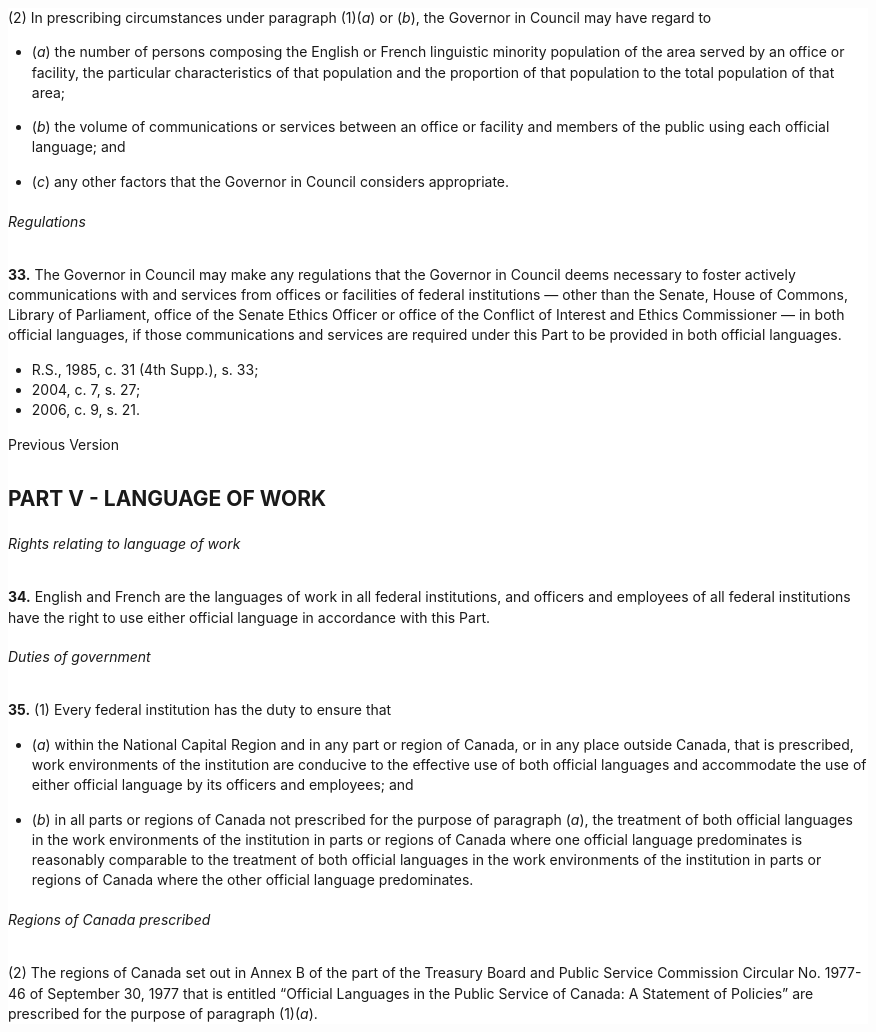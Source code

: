 (2) In prescribing circumstances under paragraph (1)(_a_) or (_b_), the Governor in Council may have regard to

  * (_a_) the number of persons composing the English or French linguistic minority population of the area served by an office or facility, the particular characteristics of that population and the proportion of that population to the total population of that area;

  * (_b_) the volume of communications or services between an office or facility and members of the public using each official language; and

  * (_c_) any other factors that the Governor in Council considers appropriate.

###### Regulations

**33.** The Governor in Council may make any regulations that the Governor in Council deems necessary to foster actively communications with and services from offices or facilities of federal institutions — other than the Senate, House of Commons, Library of Parliament, office of the Senate Ethics Officer or office of the Conflict of Interest and Ethics Commissioner — in both official languages, if those communications and services are required under this Part to be provided in both official languages.

  * R.S., 1985, c. 31 (4th Supp.), s. 33;
  * 2004, c. 7, s. 27;
  * 2006, c. 9, s. 21.

Previous Version

## PART V - LANGUAGE OF WORK

###### Rights relating to language of work

**34.** English and French are the languages of work in all federal institutions, and officers and employees of all federal institutions have the right to use either official language in accordance with this Part.

###### Duties of government

**35.** (1) Every federal institution has the duty to ensure that

  * (_a_) within the National Capital Region and in any part or region of Canada, or in any place outside Canada, that is prescribed, work environments of the institution are conducive to the effective use of both official languages and accommodate the use of either official language by its officers and employees; and

  * (_b_) in all parts or regions of Canada not prescribed for the purpose of paragraph (_a_), the treatment of both official languages in the work environments of the institution in parts or regions of Canada where one official language predominates is reasonably comparable to the treatment of both official languages in the work environments of the institution in parts or regions of Canada where the other official language predominates.

###### Regions of Canada prescribed

(2) The regions of Canada set out in Annex B of the part of the Treasury Board and Public Service Commission Circular No. 1977-46 of September 30, 1977 that is entitled “Official Languages in the Public Service of Canada: A Statement of Policies” are prescribed for the purpose of paragraph (1)(_a_).
